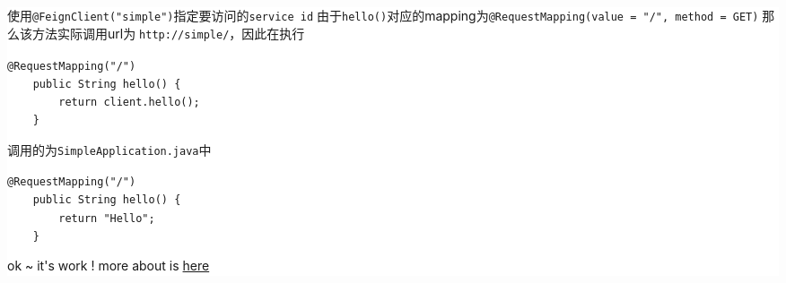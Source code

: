 使用`@FeignClient("simple")`指定要访问的`service id` 由于`hello()`对应的mapping为`@RequestMapping(value = "/", method = GET)` 那么该方法实际调用url为
 `http://simple/`，因此在执行
 
```
@RequestMapping("/")
    public String hello() {
        return client.hello();
    }

```
调用的为`SimpleApplication.java`中
```
@RequestMapping("/")
    public String hello() {
        return "Hello";
    }
```

ok ~ it's work !  more about is [here](https://github.com/liaokailin/springcloud)